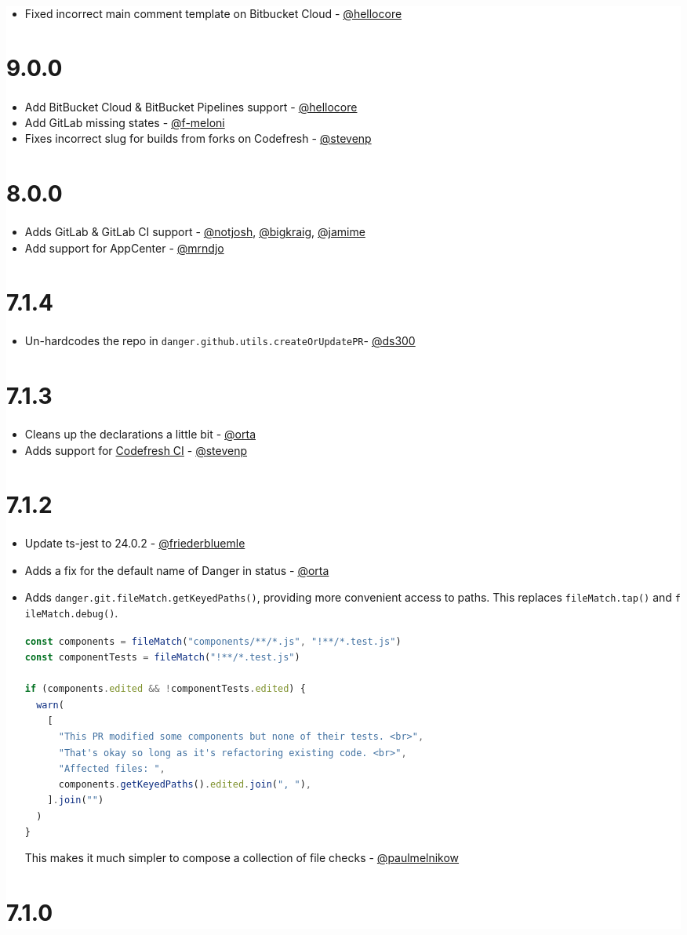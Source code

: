 - Fixed incorrect main comment template on Bitbucket Cloud - [@hellocore]

# 9.0.0

- Add BitBucket Cloud & BitBucket Pipelines support - [@hellocore]
- Add GitLab missing states - [@f-meloni]
- Fixes incorrect slug for builds from forks on Codefresh - [@stevenp]

# 8.0.0

- Adds GitLab & GitLab CI support - [@notjosh], [@bigkraig], [@jamime]
- Add support for AppCenter - [@mrndjo]

# 7.1.4

- Un-hardcodes the repo in `danger.github.utils.createOrUpdatePR`- [@ds300]

# 7.1.3

- Cleans up the declarations a little bit - [@orta]
- Adds support for [Codefresh CI](https://codefresh.io) - [@stevenp]

# 7.1.2

- Update ts-jest to 24.0.2 - [@friederbluemle]
- Adds a fix for the default name of Danger in status - [@orta]
- Adds `danger.git.fileMatch.getKeyedPaths()`, providing more convenient access to paths. This replaces
  `fileMatch.tap()` and `fileMatch.debug()`.

  ```ts
  const components = fileMatch("components/**/*.js", "!**/*.test.js")
  const componentTests = fileMatch("!**/*.test.js")

  if (components.edited && !componentTests.edited) {
    warn(
      [
        "This PR modified some components but none of their tests. <br>",
        "That's okay so long as it's refactoring existing code. <br>",
        "Affected files: ",
        components.getKeyedPaths().edited.join(", "),
      ].join("")
    )
  }
  ```

  This makes it much simpler to compose a collection of file checks - [@paulmelnikow]

# 7.1.0


[danger-swift]: https://github.com/danger/danger-swift
[swift-json]: https://github.com/danger/danger-swift/blob/master/fixtures/eidolon_609.json
[swift-first-pr]: https://github.com/danger/danger-swift/pull/12
[@417-72ki]: https://github.com/417-72KI
[@HonzaMac]: https://github.com/HonzaMac
[@JanStevens]: https://github.com/JanStevens
[@RDIL]: https://github.com/RDIL
[@Teamop]: https://github.com/Teamop
[@adam-bratin]: https://github.com/adam-bratin
[@adam-moss]: https://github.com/adam-moss
[@adamnoakes]: https://github.com/adamnoakes
[@aghassi]: https://github.com/aghassi
[@ahobson]: https://github.com/ahobson
[@alexandermendes]: https://github.com/alexandermendes
[@andykenward]: https://github.com/andykenward
[@ashfurrow]: https://github.com/ashfurrow
[@awgeorge]: https://github.com/awgeorge
[@azz]: https://github.com/azz
[@bdotdub]: https://github.com/bdotdub
[@bigkraig]: https://github.com/bigkraig
[@caffodian]: https://github.com/caffodian
[@codestergit]: https://github.com/codestergit
[@cwright017]: https://github.com/Cwright017
[@cysp]: https://github.com/cysp
[@danielrosenwasser]: https://github.com/DanielRosenwasser
[@davidbrunow]: https://github.com/davidbrunow
[@davidhouweling]: https://github.com/davidhouweling
[@dbgrandi]: https://github.com/dbgrandi
[@dblandin]: https://github.com/dblandin
[@denieler]: https://github.com/denieler
[@dfalling]: https://github.com/dfalling
[@dkundel]: https://github.com/dkundel
[@doniyor2109]: https://github.com/doniyor2109
[@ds300]: https://github.com/ds300
[@f-meloni]: https://github.com/f-meloni
[@fbartho]: https://github.com/fbartho
[@flovilmart]: https://github.com/flovilmart
[@friederbluemle]: https://github.com/friederbluemle
[@fwal]: https://github.com/fwal
[@g3offrey]: https://github.com/g3offrey
[@gantman]: https://github.com/gantman
[@gpetrioli]: https:/github.com/gpetrioli
[@gzaripov]: https://github.com/gzaripov
[@hanneskaeufler]: https://github.com/hanneskaeufler
[@happylinks]: https://github.com/happylinks
[@hellocore]: https://github.com/HelloCore
[@hiroppy]: https://github.com/hiroppy
[@hmcc]: https://github.com/hmcc
[@hmschreiner]: https://github.com/hmschreiner
[@hongrich]: https://github.com/hongrich
[@igorbek]: https://github.com/igorbek
[@iljadaderko]: https://github.com/IljaDaderko
[@imorente]: https://github.com/imorente
[@jamiebuilds]: https://github.com/jamiebuilds
[@jamime]: https://github.com/jamime
[@joarwilk]: https://github.com/joarwilk
[@johansteffner]: https://github.com/johansteffner
[@jonny133]: https://github.com/jonny133
[@joshacheson]: https://github.com/joshacheson
[@jtreanor]: https://github.com/jtreanor
[@keplersj]: https://github.com/keplersj
[@kesne]: https://github.com/kesne
[@kristof0425]: https://github.com/kristof0425
[@kwonoj]: https://github.com/kwonoj
[@langovoi]: https://github.com/langovoi
[@lucasmpaim]: https://github.com/lucasmpaim
[@macklinu]: https://github.com/macklinu
[@markelog]: https://github.com/markelog
[@melvinvermeer]: https://github.com/melvinvermeer
[@mifi]: https://github.com/ionutmiftode
[@mlabrum]: https://github.com/mlabrum
[@mmiszy]: https://github.com/mmiszy
[@mrndjo]: https://github.com/mrndjo
[@msteward]: https://github.com/msteward
[@mxstbr]: https://github.com/mxstbr
[@nguyenhuy]: https://github.com/nguyenhuy
[@ninjaprox]: https://github.com/ninjaprox
[@nminhnguyen]: https://github.com/NMinhNguyen
[@nornagon]: https://github.com/nornagon
[@notjosh]: https://github.com/notjosh
[@notmoni]: https://github.com/NotMoni
[@orieken]: https://github.com/orieken
[@orta]: https://github.com/orta
[@osmestad]: https://github.com/osmestad
[@ozzieorca]: https://github.com/ozzieorca
[@parvez]: https:/github.com/parvez
[@patrickkempff]: https://github.com/patrickkempff
[@paulmelnikow]: https://github.com/paulmelnikow
[@peterjgrainger]: https://github.com/peterjgrainger
[@pgoudreau]: https://github.com/@pgoudreau
[@pinkasey]: https://github.com/pinkasey
[@pveyes]: https://github.com/pveyes
[@randak]: https://github.com/randak
[@ravanscafi]: https://github.com/ravanscafi
[@rogerluan]: https://github.com/rogerluan
[@rohit-gohri]: https://github.com/rohit-gohri
[@rouby]: https://github.com/rouby
[@rzgry]: https://github.com/rzgry
[@sajjadzamani]: https://github.com/sajjadzamani
[@sandratatarevicova]: https://github.com/sandratatarevicova
[@sebinsua]: https://github.com/sebinsua
[@sgtcoolguy]: https://github.com/sgtcoolguy
[@sharkysharks]: https://github.com/sharkysharks
[@shyim]: https://github.com/shyim
[@sogame]: https://github.com/sogame
[@soyn]: https://github.com/Soyn
[@stefanbuck]: https://github.com/stefanbuck
[@steprescott]: https://github.com/steprescott
[@stevemoser]: https://github.com/stevemoser
[@stevenp]: https://github.com/stevenp
[@sunshinejr]: https://github.com/sunshinejr
[@thii]: https://github.com/thii
[@tibdex]: https://github.com/tibdex
[@tim3trick]: https://github.com/tim3trick
[@tychota]: https://github.com/tychota
[@urkle]: https://github.com/urkle
[@valscion]: https://github.com/valscion
[@wardpeet]: https://github.com/wardpeet
[@watchinharrison]: https://github.com/watchinharrison
[@wizardishungry]: https://github.com/wizardishungry
[@yohix]: https://github.com/yohix
[@zdenektopic]: https://github.com/zdenektopic
[danger-go]: https://github.com/bdotdub/danger-go
[danger-swift]: https://github.com/danger/danger-swift#danger-swift